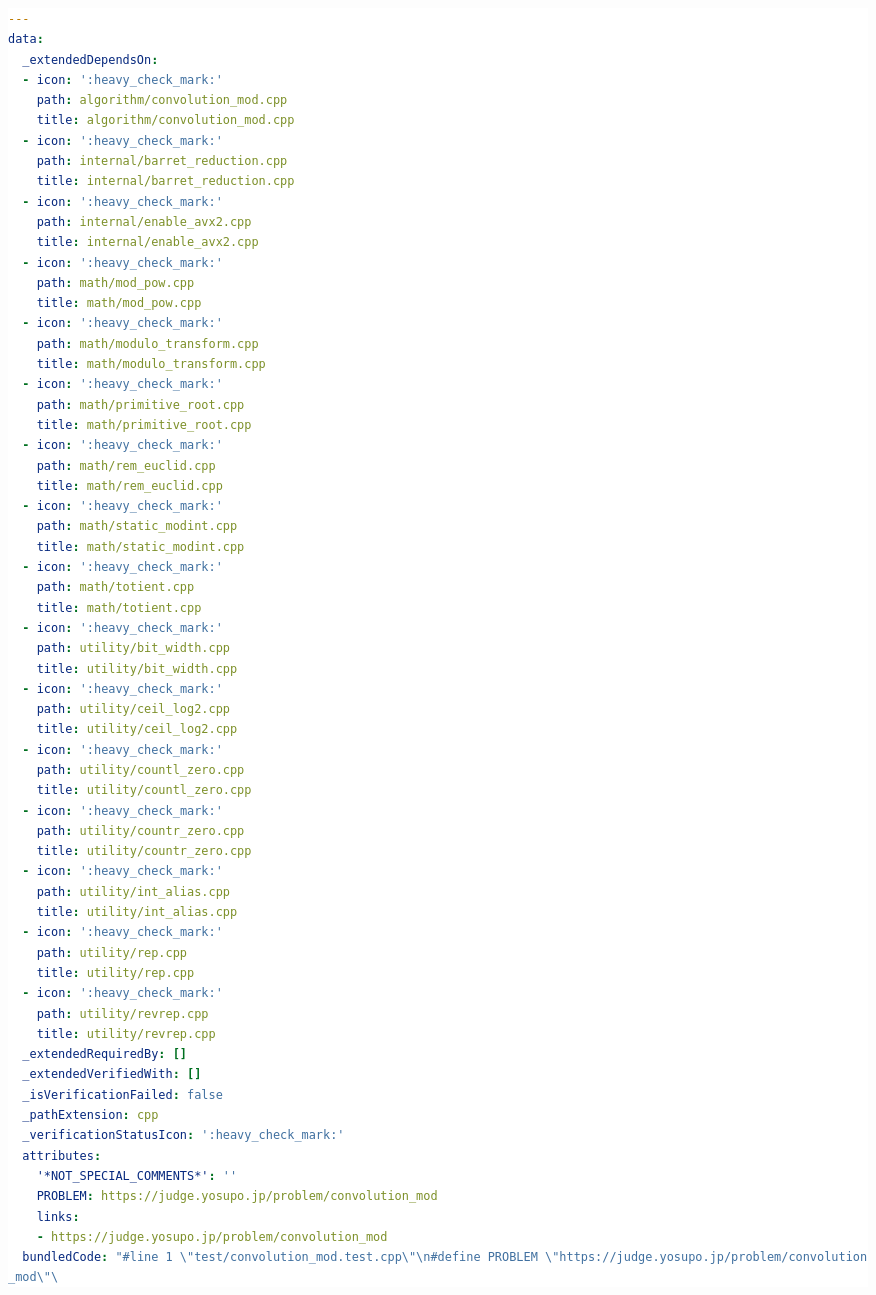 ```yaml
---
data:
  _extendedDependsOn:
  - icon: ':heavy_check_mark:'
    path: algorithm/convolution_mod.cpp
    title: algorithm/convolution_mod.cpp
  - icon: ':heavy_check_mark:'
    path: internal/barret_reduction.cpp
    title: internal/barret_reduction.cpp
  - icon: ':heavy_check_mark:'
    path: internal/enable_avx2.cpp
    title: internal/enable_avx2.cpp
  - icon: ':heavy_check_mark:'
    path: math/mod_pow.cpp
    title: math/mod_pow.cpp
  - icon: ':heavy_check_mark:'
    path: math/modulo_transform.cpp
    title: math/modulo_transform.cpp
  - icon: ':heavy_check_mark:'
    path: math/primitive_root.cpp
    title: math/primitive_root.cpp
  - icon: ':heavy_check_mark:'
    path: math/rem_euclid.cpp
    title: math/rem_euclid.cpp
  - icon: ':heavy_check_mark:'
    path: math/static_modint.cpp
    title: math/static_modint.cpp
  - icon: ':heavy_check_mark:'
    path: math/totient.cpp
    title: math/totient.cpp
  - icon: ':heavy_check_mark:'
    path: utility/bit_width.cpp
    title: utility/bit_width.cpp
  - icon: ':heavy_check_mark:'
    path: utility/ceil_log2.cpp
    title: utility/ceil_log2.cpp
  - icon: ':heavy_check_mark:'
    path: utility/countl_zero.cpp
    title: utility/countl_zero.cpp
  - icon: ':heavy_check_mark:'
    path: utility/countr_zero.cpp
    title: utility/countr_zero.cpp
  - icon: ':heavy_check_mark:'
    path: utility/int_alias.cpp
    title: utility/int_alias.cpp
  - icon: ':heavy_check_mark:'
    path: utility/rep.cpp
    title: utility/rep.cpp
  - icon: ':heavy_check_mark:'
    path: utility/revrep.cpp
    title: utility/revrep.cpp
  _extendedRequiredBy: []
  _extendedVerifiedWith: []
  _isVerificationFailed: false
  _pathExtension: cpp
  _verificationStatusIcon: ':heavy_check_mark:'
  attributes:
    '*NOT_SPECIAL_COMMENTS*': ''
    PROBLEM: https://judge.yosupo.jp/problem/convolution_mod
    links:
    - https://judge.yosupo.jp/problem/convolution_mod
  bundledCode: "#line 1 \"test/convolution_mod.test.cpp\"\n#define PROBLEM \"https://judge.yosupo.jp/problem/convolution_mod\"\
```